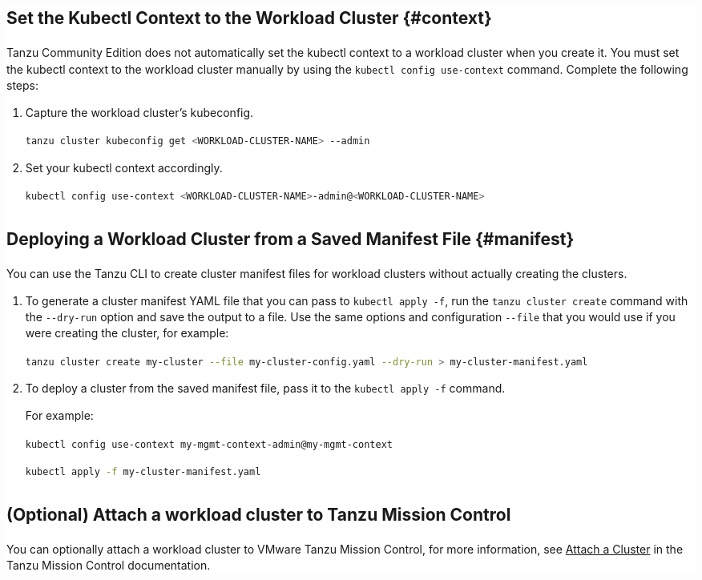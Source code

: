 ## Set the Kubectl Context to the Workload Cluster {#context}

Tanzu Community Edition does not automatically set the kubectl context to a workload cluster when you create it. You must set the kubectl context to the workload cluster manually by using the `kubectl config use-context` command. Complete the following steps:

1. Capture the workload cluster’s kubeconfig.

   ```sh
   tanzu cluster kubeconfig get <WORKLOAD-CLUSTER-NAME> --admin
   ```

1. Set your kubectl context accordingly.

   ```sh
   kubectl config use-context <WORKLOAD-CLUSTER-NAME>-admin@<WORKLOAD-CLUSTER-NAME>
   ```

## Deploying a Workload Cluster from a Saved Manifest File {#manifest}

You can use the Tanzu CLI to create cluster manifest files for workload clusters without actually creating the clusters.

1. To generate a cluster manifest YAML file that you can pass to `kubectl apply -f`, run the `tanzu cluster create` command with the `--dry-run` option and save the output to a file. Use the same options and configuration `--file` that you would use if you were creating the cluster, for example:

   ```sh
   tanzu cluster create my-cluster --file my-cluster-config.yaml --dry-run > my-cluster-manifest.yaml
   ```

1. To deploy a cluster from the saved manifest file, pass it to the `kubectl apply -f` command.

   For example:

   ```sh
   kubectl config use-context my-mgmt-context-admin@my-mgmt-context
   ```

   ```sh
   kubectl apply -f my-cluster-manifest.yaml
   ```

## (Optional) Attach a workload cluster to Tanzu Mission Control

You can optionally attach a workload cluster to VMware Tanzu Mission Control, for more information, see [Attach a Cluster](https://docs.vmware.com/en/VMware-Tanzu-Mission-Control/services/tanzumc-using/GUID-6DF2CE3E-DD07-499B-BC5E-6B3B2E02A070.html?hWord=N4IghgNiBc4C5zAYwBYAIxqRArgZzgFMAnEAXyA) in the Tanzu Mission Control documentation.
